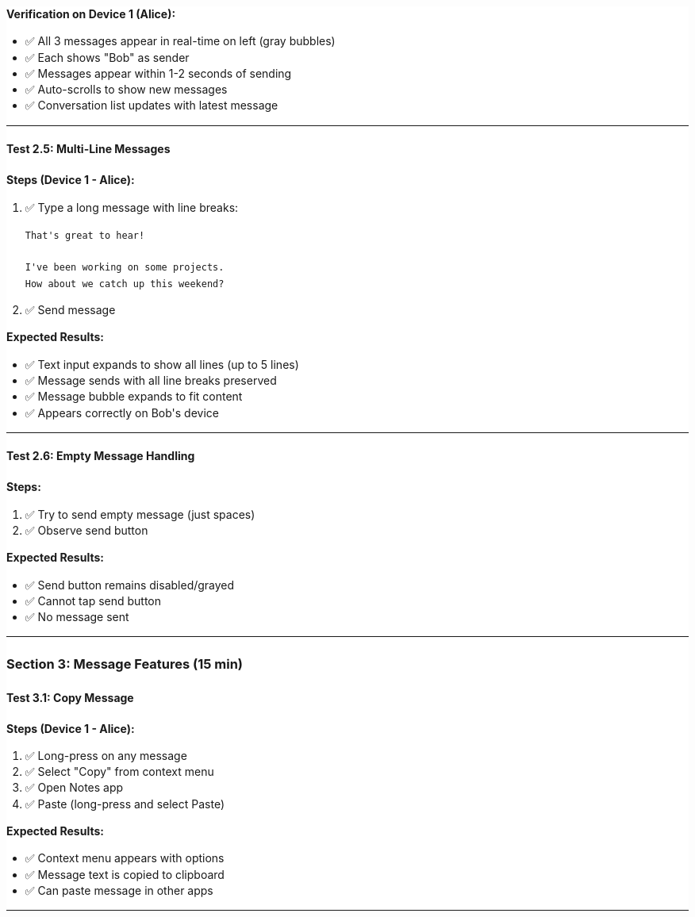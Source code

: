 **Verification on Device 1 (Alice):**
- ✅ All 3 messages appear in real-time on left (gray bubbles)
- ✅ Each shows "Bob" as sender
- ✅ Messages appear within 1-2 seconds of sending
- ✅ Auto-scrolls to show new messages
- ✅ Conversation list updates with latest message

---

#### Test 2.5: Multi-Line Messages

**Steps (Device 1 - Alice):**
1. ✅ Type a long message with line breaks:
   ```
   That's great to hear!
   
   I've been working on some projects.
   How about we catch up this weekend?
   ```
2. ✅ Send message

**Expected Results:**
- ✅ Text input expands to show all lines (up to 5 lines)
- ✅ Message sends with all line breaks preserved
- ✅ Message bubble expands to fit content
- ✅ Appears correctly on Bob's device

---

#### Test 2.6: Empty Message Handling

**Steps:**
1. ✅ Try to send empty message (just spaces)
2. ✅ Observe send button

**Expected Results:**
- ✅ Send button remains disabled/grayed
- ✅ Cannot tap send button
- ✅ No message sent

---

### Section 3: Message Features (15 min)

#### Test 3.1: Copy Message

**Steps (Device 1 - Alice):**
1. ✅ Long-press on any message
2. ✅ Select "Copy" from context menu
3. ✅ Open Notes app
4. ✅ Paste (long-press and select Paste)

**Expected Results:**
- ✅ Context menu appears with options
- ✅ Message text is copied to clipboard
- ✅ Can paste message in other apps

---